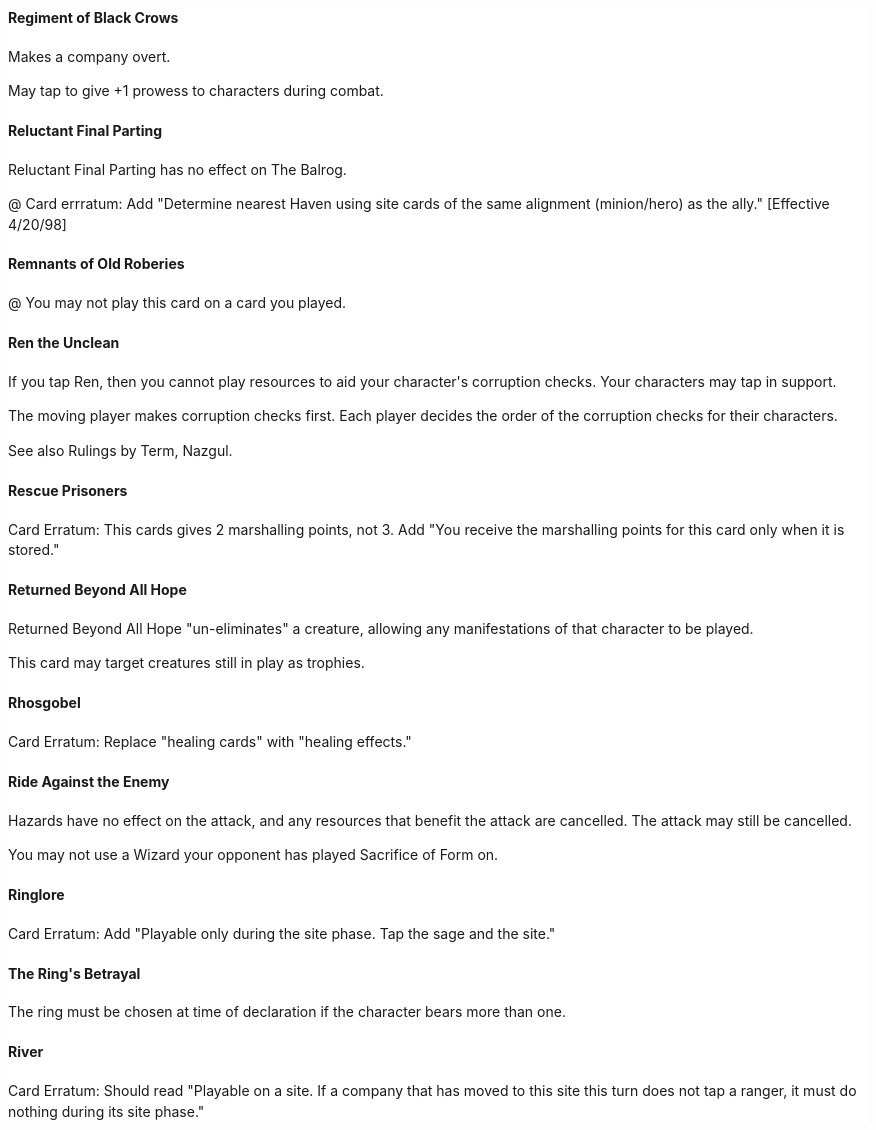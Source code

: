 #### Regiment of Black Crows
Makes a company overt.

May tap to give +1 prowess to characters during combat.

#### Reluctant Final Parting
Reluctant Final Parting has no effect on The Balrog.

@ Card errratum: Add "Determine nearest Haven using site cards of the same
alignment (minion/hero) as the ally." \[Effective 4/20/98]

#### Remnants of Old Roberies
@ You may not play this card on a card you played.

#### Ren the Unclean
If you tap Ren, then you cannot play resources to aid your character's
corruption checks. Your characters may tap in support.

The moving player makes corruption checks first. Each player decides the
order of the corruption checks for their characters.

See also Rulings by Term, Nazgul.

#### Rescue Prisoners
Card Erratum: This cards gives 2 marshalling points, not 3. Add "You
receive the marshalling points for this card only when it is stored."

#### Returned Beyond All Hope
Returned Beyond All Hope "un-eliminates" a creature, allowing any
manifestations of that character to be played.

This card may target creatures still in play as trophies.

#### Rhosgobel
Card Erratum: Replace "healing cards" with "healing effects."

#### Ride Against the Enemy
Hazards have no effect on the attack, and any resources that benefit the
attack are cancelled. The attack may still be cancelled.

You may not use a Wizard your opponent has played Sacrifice of Form on.

#### Ringlore
Card Erratum: Add "Playable only during the site phase. Tap the sage and
the site."

#### The Ring's Betrayal
The ring must be chosen at time of declaration if the character bears more
than one.

#### River
Card Erratum: Should read "Playable on a site. If a company that has moved
to this site this turn does not tap a ranger, it must do nothing during its
site phase."
